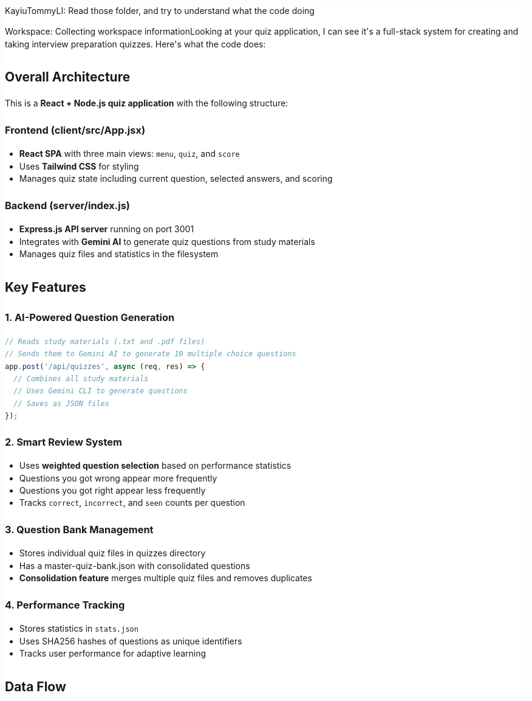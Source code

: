 KayiuTommyLI: Read those folder, and try to understand what the code doing

Workspace: Collecting workspace informationLooking at your quiz application, I can see it's a full-stack system for creating and taking interview preparation quizzes. Here's what the code does:

## Overall Architecture

This is a **React + Node.js quiz application** with the following structure:

### Frontend (client/src/App.jsx)
- **React SPA** with three main views: `menu`, `quiz`, and `score`
- Uses **Tailwind CSS** for styling
- Manages quiz state including current question, selected answers, and scoring

### Backend (server/index.js)
- **Express.js API server** running on port 3001
- Integrates with **Gemini AI** to generate quiz questions from study materials
- Manages quiz files and statistics in the filesystem

## Key Features

### 1. **AI-Powered Question Generation**
```js
// Reads study materials (.txt and .pdf files)
// Sends them to Gemini AI to generate 10 multiple choice questions
app.post('/api/quizzes', async (req, res) => {
  // Combines all study materials
  // Uses Gemini CLI to generate questions
  // Saves as JSON files
});
```

### 2. **Smart Review System**
- Uses **weighted question selection** based on performance statistics
- Questions you got wrong appear more frequently
- Questions you got right appear less frequently
- Tracks `correct`, `incorrect`, and `seen` counts per question

### 3. **Question Bank Management**
- Stores individual quiz files in quizzes directory
- Has a master-quiz-bank.json with consolidated questions
- **Consolidation feature** merges multiple quiz files and removes duplicates

### 4. **Performance Tracking**
- Stores statistics in `stats.json`
- Uses SHA256 hashes of questions as unique identifiers
- Tracks user performance for adaptive learning

## Data Flow
